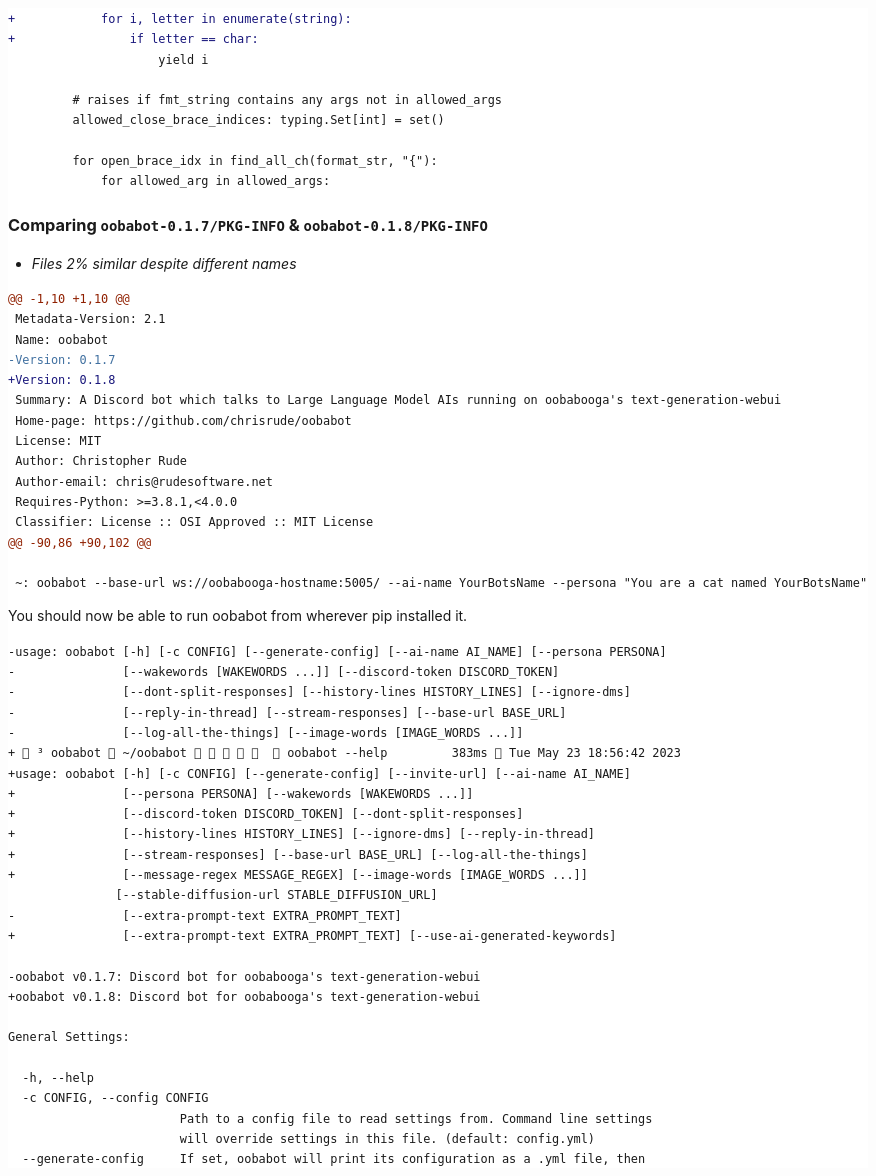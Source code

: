 ```diff
+            for i, letter in enumerate(string):
+                if letter == char:
                     yield i
 
         # raises if fmt_string contains any args not in allowed_args
         allowed_close_brace_indices: typing.Set[int] = set()
 
         for open_brace_idx in find_all_ch(format_str, "{"):
             for allowed_arg in allowed_args:
```

### Comparing `oobabot-0.1.7/PKG-INFO` & `oobabot-0.1.8/PKG-INFO`

 * *Files 2% similar despite different names*

```diff
@@ -1,10 +1,10 @@
 Metadata-Version: 2.1
 Name: oobabot
-Version: 0.1.7
+Version: 0.1.8
 Summary: A Discord bot which talks to Large Language Model AIs running on oobabooga's text-generation-webui
 Home-page: https://github.com/chrisrude/oobabot
 License: MIT
 Author: Christopher Rude
 Author-email: chris@rudesoftware.net
 Requires-Python: >=3.8.1,<4.0.0
 Classifier: License :: OSI Approved :: MIT License
@@ -90,86 +90,102 @@
 
 ~: oobabot --base-url ws://oobabooga-hostname:5005/ --ai-name YourBotsName --persona "You are a cat named YourBotsName"
 ```
 
 You should now be able to run oobabot from wherever pip installed it.
 
 ```none
-usage: oobabot [-h] [-c CONFIG] [--generate-config] [--ai-name AI_NAME] [--persona PERSONA]
-               [--wakewords [WAKEWORDS ...]] [--discord-token DISCORD_TOKEN]
-               [--dont-split-responses] [--history-lines HISTORY_LINES] [--ignore-dms]
-               [--reply-in-thread] [--stream-responses] [--base-url BASE_URL]
-               [--log-all-the-things] [--image-words [IMAGE_WORDS ...]]
+  ³ oobabot  ~/oobabot        oobabot --help         383ms  Tue May 23 18:56:42 2023
+usage: oobabot [-h] [-c CONFIG] [--generate-config] [--invite-url] [--ai-name AI_NAME]
+               [--persona PERSONA] [--wakewords [WAKEWORDS ...]]
+               [--discord-token DISCORD_TOKEN] [--dont-split-responses]
+               [--history-lines HISTORY_LINES] [--ignore-dms] [--reply-in-thread]
+               [--stream-responses] [--base-url BASE_URL] [--log-all-the-things]
+               [--message-regex MESSAGE_REGEX] [--image-words [IMAGE_WORDS ...]]
                [--stable-diffusion-url STABLE_DIFFUSION_URL]
-               [--extra-prompt-text EXTRA_PROMPT_TEXT]
+               [--extra-prompt-text EXTRA_PROMPT_TEXT] [--use-ai-generated-keywords]
 
-oobabot v0.1.7: Discord bot for oobabooga's text-generation-webui
+oobabot v0.1.8: Discord bot for oobabooga's text-generation-webui
 
 General Settings:
 
   -h, --help
   -c CONFIG, --config CONFIG
                         Path to a config file to read settings from. Command line settings
                         will override settings in this file. (default: config.yml)
   --generate-config     If set, oobabot will print its configuration as a .yml file, then
 ```